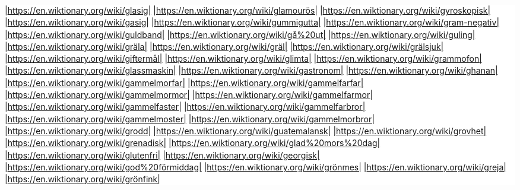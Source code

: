 |https://en.wiktionary.org/wiki/glasig|
|https://en.wiktionary.org/wiki/glamourös|
|https://en.wiktionary.org/wiki/gyroskopisk|
|https://en.wiktionary.org/wiki/gasig|
|https://en.wiktionary.org/wiki/gummigutta|
|https://en.wiktionary.org/wiki/gram-negativ|
|https://en.wiktionary.org/wiki/guldband|
|https://en.wiktionary.org/wiki/gå%20ut|
|https://en.wiktionary.org/wiki/guling|
|https://en.wiktionary.org/wiki/gräla|
|https://en.wiktionary.org/wiki/gräl|
|https://en.wiktionary.org/wiki/grälsjuk|
|https://en.wiktionary.org/wiki/giftermål|
|https://en.wiktionary.org/wiki/glimta|
|https://en.wiktionary.org/wiki/grammofon|
|https://en.wiktionary.org/wiki/glassmaskin|
|https://en.wiktionary.org/wiki/gastronom|
|https://en.wiktionary.org/wiki/ghanan|
|https://en.wiktionary.org/wiki/gammelmorfar|
|https://en.wiktionary.org/wiki/gammelfarfar|
|https://en.wiktionary.org/wiki/gammelmormor|
|https://en.wiktionary.org/wiki/gammelfarmor|
|https://en.wiktionary.org/wiki/gammelfaster|
|https://en.wiktionary.org/wiki/gammelfarbror|
|https://en.wiktionary.org/wiki/gammelmoster|
|https://en.wiktionary.org/wiki/gammelmorbror|
|https://en.wiktionary.org/wiki/grodd|
|https://en.wiktionary.org/wiki/guatemalansk|
|https://en.wiktionary.org/wiki/grovhet|
|https://en.wiktionary.org/wiki/grenadisk|
|https://en.wiktionary.org/wiki/glad%20mors%20dag|
|https://en.wiktionary.org/wiki/glutenfri|
|https://en.wiktionary.org/wiki/georgisk|
|https://en.wiktionary.org/wiki/god%20förmiddag|
|https://en.wiktionary.org/wiki/grönmes|
|https://en.wiktionary.org/wiki/greja|
|https://en.wiktionary.org/wiki/grönfink|
